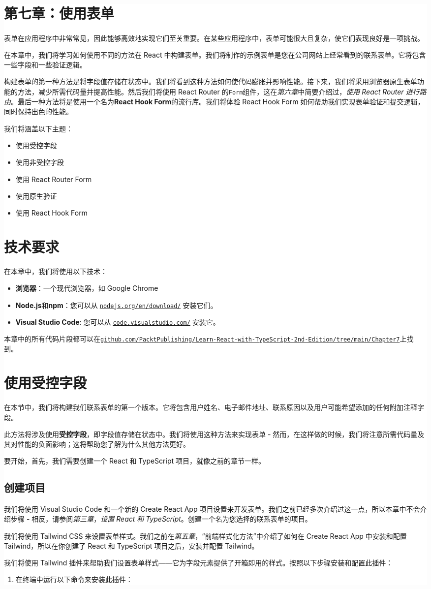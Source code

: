 

# 第七章：使用表单

表单在应用程序中非常常见，因此能够高效地实现它们至关重要。在某些应用程序中，表单可能很大且复杂，使它们表现良好是一项挑战。

在本章中，我们将学习如何使用不同的方法在 React 中构建表单。我们将制作的示例表单是您在公司网站上经常看到的联系表单。它将包含一些字段和一些验证逻辑。

构建表单的第一种方法是将字段值存储在状态中。我们将看到这种方法如何使代码膨胀并影响性能。接下来，我们将采用浏览器原生表单功能的方法，减少所需代码量并提高性能。然后我们将使用 React Router 的`Form`组件，这在*第六章*中简要介绍过，*使用 React Router 进行路由*。最后一种方法将是使用一个名为**React Hook Form**的流行库。我们将体验 React Hook Form 如何帮助我们实现表单验证和提交逻辑，同时保持出色的性能。

我们将涵盖以下主题：

+   使用受控字段

+   使用非受控字段

+   使用 React Router Form

+   使用原生验证

+   使用 React Hook Form

# 技术要求

在本章中，我们将使用以下技术：

+   **浏览器**：一个现代浏览器，如 Google Chrome

+   **Node.js**和**npm**：您可以从 [`nodejs.org/en/download/`](https://nodejs.org/en/download/) 安装它们。

+   **Visual Studio Code**: 您可以从 [`code.visualstudio.com/`](https://code.visualstudio.com/) 安装它。

本章中的所有代码片段都可以在[`github.com/PacktPublishing/Learn-React-with-TypeScript-2nd-Edition/tree/main/Chapter7`](https://github.com/PacktPublishing/Learn-React-with-TypeScript-2nd-Edition/tree/main/Chapter7)上找到。

# 使用受控字段

在本节中，我们将构建我们联系表单的第一个版本。它将包含用户姓名、电子邮件地址、联系原因以及用户可能希望添加的任何附加注释字段。

此方法将涉及使用**受控字段**，即字段值存储在状态中。我们将使用这种方法来实现表单 - 然而，在这样做的时候，我们将注意所需代码量及其对性能的负面影响；这将帮助您了解为什么其他方法更好。

要开始，首先，我们需要创建一个 React 和 TypeScript 项目，就像之前的章节一样。

## 创建项目

我们将使用 Visual Studio Code 和一个新的 Create React App 项目设置来开发表单。我们之前已经多次介绍过这一点，所以本章中不会介绍步骤 - 相反，请参阅*第三章*，*设置 React 和 TypeScript*。创建一个名为您选择的联系表单的项目。

我们将使用 Tailwind CSS 来设置表单样式。我们之前在*第五章*，“前端样式化方法”中介绍了如何在 Create React App 中安装和配置 Tailwind，所以在你创建了 React 和 TypeScript 项目之后，安装并配置 Tailwind。

我们将使用 Tailwind 插件来帮助我们设置表单样式——它为字段元素提供了开箱即用的样式。按照以下步骤安装和配置此插件：

1.  在终端中运行以下命令来安装此插件：
